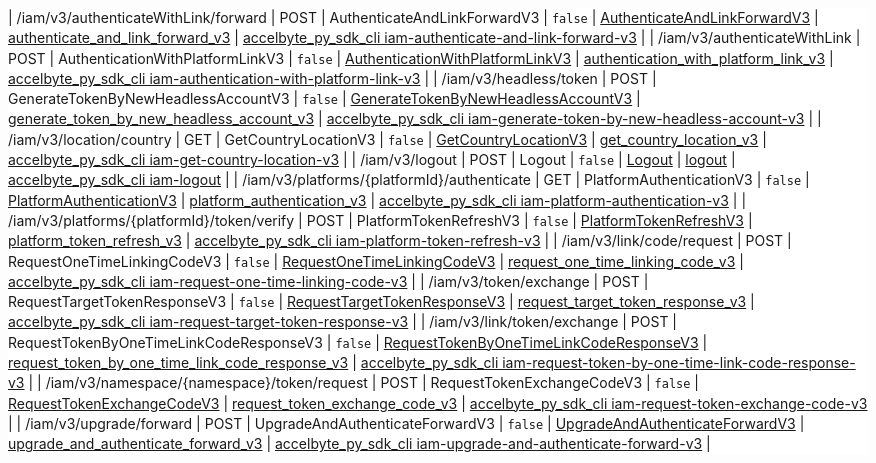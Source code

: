 | /iam/v3/authenticateWithLink/forward | POST | AuthenticateAndLinkForwardV3 | `false` | [AuthenticateAndLinkForwardV3](../../src/services/iam/accelbyte_py_sdk/api/iam/operations/o_auth2_0_extension/authenticate_and_link_f_05910a.py) | [authenticate_and_link_forward_v3](../../src/services/iam/accelbyte_py_sdk/api/iam/wrappers/_o_auth2_0_extension.py) | [accelbyte_py_sdk_cli iam-authenticate-and-link-forward-v3](../../samples/cli/accelbyte_py_sdk_cli/iam/_authenticate_and_link_forward_v3.py) |
| /iam/v3/authenticateWithLink | POST | AuthenticationWithPlatformLinkV3 | `false` | [AuthenticationWithPlatformLinkV3](../../src/services/iam/accelbyte_py_sdk/api/iam/operations/o_auth2_0_extension/authentication_with_pla_4d2d24.py) | [authentication_with_platform_link_v3](../../src/services/iam/accelbyte_py_sdk/api/iam/wrappers/_o_auth2_0_extension.py) | [accelbyte_py_sdk_cli iam-authentication-with-platform-link-v3](../../samples/cli/accelbyte_py_sdk_cli/iam/_authentication_with_platform_link_v3.py) |
| /iam/v3/headless/token | POST | GenerateTokenByNewHeadlessAccountV3 | `false` | [GenerateTokenByNewHeadlessAccountV3](../../src/services/iam/accelbyte_py_sdk/api/iam/operations/o_auth2_0_extension/generate_token_by_new_h_af6555.py) | [generate_token_by_new_headless_account_v3](../../src/services/iam/accelbyte_py_sdk/api/iam/wrappers/_o_auth2_0_extension.py) | [accelbyte_py_sdk_cli iam-generate-token-by-new-headless-account-v3](../../samples/cli/accelbyte_py_sdk_cli/iam/_generate_token_by_new_headless_account_v3.py) |
| /iam/v3/location/country | GET | GetCountryLocationV3 | `false` | [GetCountryLocationV3](../../src/services/iam/accelbyte_py_sdk/api/iam/operations/o_auth2_0_extension/get_country_location_v3.py) | [get_country_location_v3](../../src/services/iam/accelbyte_py_sdk/api/iam/wrappers/_o_auth2_0_extension.py) | [accelbyte_py_sdk_cli iam-get-country-location-v3](../../samples/cli/accelbyte_py_sdk_cli/iam/_get_country_location_v3.py) |
| /iam/v3/logout | POST | Logout | `false` | [Logout](../../src/services/iam/accelbyte_py_sdk/api/iam/operations/o_auth2_0_extension/logout.py) | [logout](../../src/services/iam/accelbyte_py_sdk/api/iam/wrappers/_o_auth2_0_extension.py) | [accelbyte_py_sdk_cli iam-logout](../../samples/cli/accelbyte_py_sdk_cli/iam/_logout.py) |
| /iam/v3/platforms/{platformId}/authenticate | GET | PlatformAuthenticationV3 | `false` | [PlatformAuthenticationV3](../../src/services/iam/accelbyte_py_sdk/api/iam/operations/o_auth2_0_extension/platform_authentication_v3.py) | [platform_authentication_v3](../../src/services/iam/accelbyte_py_sdk/api/iam/wrappers/_o_auth2_0_extension.py) | [accelbyte_py_sdk_cli iam-platform-authentication-v3](../../samples/cli/accelbyte_py_sdk_cli/iam/_platform_authentication_v3.py) |
| /iam/v3/platforms/{platformId}/token/verify | POST | PlatformTokenRefreshV3 | `false` | [PlatformTokenRefreshV3](../../src/services/iam/accelbyte_py_sdk/api/iam/operations/o_auth2_0_extension/platform_token_refresh_v3.py) | [platform_token_refresh_v3](../../src/services/iam/accelbyte_py_sdk/api/iam/wrappers/_o_auth2_0_extension.py) | [accelbyte_py_sdk_cli iam-platform-token-refresh-v3](../../samples/cli/accelbyte_py_sdk_cli/iam/_platform_token_refresh_v3.py) |
| /iam/v3/link/code/request | POST | RequestOneTimeLinkingCodeV3 | `false` | [RequestOneTimeLinkingCodeV3](../../src/services/iam/accelbyte_py_sdk/api/iam/operations/o_auth2_0_extension/request_one_time_linkin_a9550a.py) | [request_one_time_linking_code_v3](../../src/services/iam/accelbyte_py_sdk/api/iam/wrappers/_o_auth2_0_extension.py) | [accelbyte_py_sdk_cli iam-request-one-time-linking-code-v3](../../samples/cli/accelbyte_py_sdk_cli/iam/_request_one_time_linking_code_v3.py) |
| /iam/v3/token/exchange | POST | RequestTargetTokenResponseV3 | `false` | [RequestTargetTokenResponseV3](../../src/services/iam/accelbyte_py_sdk/api/iam/operations/o_auth2_0_extension/request_target_token_re_2a2d5b.py) | [request_target_token_response_v3](../../src/services/iam/accelbyte_py_sdk/api/iam/wrappers/_o_auth2_0_extension.py) | [accelbyte_py_sdk_cli iam-request-target-token-response-v3](../../samples/cli/accelbyte_py_sdk_cli/iam/_request_target_token_response_v3.py) |
| /iam/v3/link/token/exchange | POST | RequestTokenByOneTimeLinkCodeResponseV3 | `false` | [RequestTokenByOneTimeLinkCodeResponseV3](../../src/services/iam/accelbyte_py_sdk/api/iam/operations/o_auth2_0_extension/request_token_by_one_ti_ace4f2.py) | [request_token_by_one_time_link_code_response_v3](../../src/services/iam/accelbyte_py_sdk/api/iam/wrappers/_o_auth2_0_extension.py) | [accelbyte_py_sdk_cli iam-request-token-by-one-time-link-code-response-v3](../../samples/cli/accelbyte_py_sdk_cli/iam/_request_token_by_one_time_link_code_response_v3.py) |
| /iam/v3/namespace/{namespace}/token/request | POST | RequestTokenExchangeCodeV3 | `false` | [RequestTokenExchangeCodeV3](../../src/services/iam/accelbyte_py_sdk/api/iam/operations/o_auth2_0_extension/request_token_exchange_code_v3.py) | [request_token_exchange_code_v3](../../src/services/iam/accelbyte_py_sdk/api/iam/wrappers/_o_auth2_0_extension.py) | [accelbyte_py_sdk_cli iam-request-token-exchange-code-v3](../../samples/cli/accelbyte_py_sdk_cli/iam/_request_token_exchange_code_v3.py) |
| /iam/v3/upgrade/forward | POST | UpgradeAndAuthenticateForwardV3 | `false` | [UpgradeAndAuthenticateForwardV3](../../src/services/iam/accelbyte_py_sdk/api/iam/operations/o_auth2_0_extension/upgrade_and_authenticat_c44b4f.py) | [upgrade_and_authenticate_forward_v3](../../src/services/iam/accelbyte_py_sdk/api/iam/wrappers/_o_auth2_0_extension.py) | [accelbyte_py_sdk_cli iam-upgrade-and-authenticate-forward-v3](../../samples/cli/accelbyte_py_sdk_cli/iam/_upgrade_and_authenticate_forward_v3.py) |